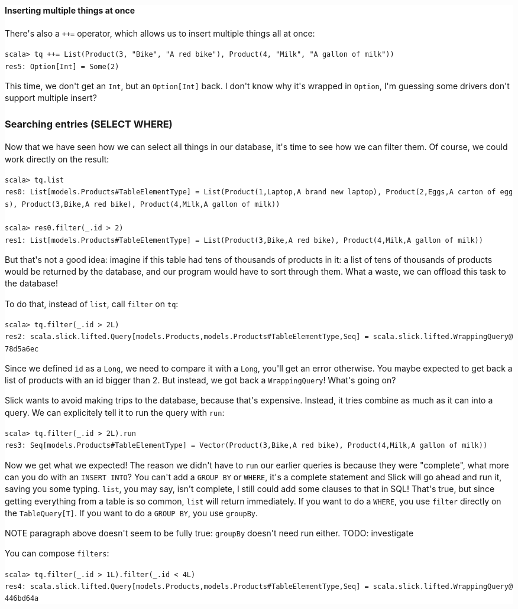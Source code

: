 #### Inserting multiple things at once

There's also a `++=` operator, which allows us to insert multiple things all at once:

    scala> tq ++= List(Product(3, "Bike", "A red bike"), Product(4, "Milk", "A gallon of milk"))
    res5: Option[Int] = Some(2)

This time, we don't get an `Int`, but an `Option[Int]` back. I don't know why it's wrapped in `Option`, I'm guessing some drivers don't support multiple insert?

### Searching entries (SELECT WHERE)

Now that we have seen how we can select all things in our database, it's time to see how we can filter them. Of course, we could work directly on the result:

    scala> tq.list
    res0: List[models.Products#TableElementType] = List(Product(1,Laptop,A brand new laptop), Product(2,Eggs,A carton of eggs), Product(3,Bike,A red bike), Product(4,Milk,A gallon of milk))

    scala> res0.filter(_.id > 2)
    res1: List[models.Products#TableElementType] = List(Product(3,Bike,A red bike), Product(4,Milk,A gallon of milk))

But that's not a good idea: imagine if this table had tens of thousands of products in it: a list of tens of thousands of products would be returned by the database, and our program would have to sort through them. What a waste, we can offload this task to the database!

To do that, instead of `list`, call `filter` on `tq`:

    scala> tq.filter(_.id > 2L)
    res2: scala.slick.lifted.Query[models.Products,models.Products#TableElementType,Seq] = scala.slick.lifted.WrappingQuery@78d5a6ec

Since we defined `id` as a `Long`, we need to compare it with a `Long`, you'll get an error otherwise. You maybe expected to get back a list of products with an id bigger than 2. But instead, we got back a `WrappingQuery`! What's going on?

Slick wants to avoid making trips to the database, because that's expensive. Instead, it tries combine as much as it can into a query. We can explicitely tell it to run the query with `run`:

    scala> tq.filter(_.id > 2L).run
    res3: Seq[models.Products#TableElementType] = Vector(Product(3,Bike,A red bike), Product(4,Milk,A gallon of milk))

Now we get what we expected! The reason we didn't have to `run` our earlier queries is because they were "complete", what more can you do with an `INSERT INTO`? You can't add a `GROUP BY` or `WHERE`, it's a complete statement and Slick will go ahead and run it, saving you some typing. `list`, you may say, isn't complete, I still could add some clauses to that in SQL! That's true, but since getting everything from a table is so common, `list` will return immediately. If you want to do a `WHERE`, you use `filter` directly on the `TableQuery[T]`. If you want to do a `GROUP BY`, you use `groupBy`.

NOTE paragraph above doesn't seem to be fully true: `groupBy` doesn't need run either. TODO: investigate

You can compose `filters`:

    scala> tq.filter(_.id > 1L).filter(_.id < 4L)
    res4: scala.slick.lifted.Query[models.Products,models.Products#TableElementType,Seq] = scala.slick.lifted.WrappingQuery@446bd64a
